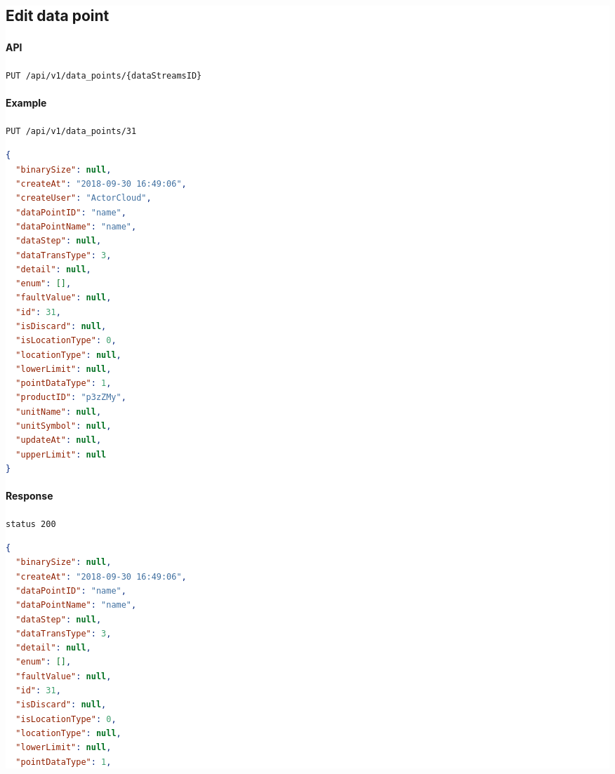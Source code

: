 


## Edit data point



#### API 

```bash
PUT /api/v1/data_points/{dataStreamsID}
```

#### Example

```bash
PUT /api/v1/data_points/31
```

```json
{
  "binarySize": null,
  "createAt": "2018-09-30 16:49:06",
  "createUser": "ActorCloud",
  "dataPointID": "name",
  "dataPointName": "name",
  "dataStep": null,
  "dataTransType": 3,
  "detail": null,
  "enum": [],
  "faultValue": null,
  "id": 31,
  "isDiscard": null,
  "isLocationType": 0,
  "locationType": null,
  "lowerLimit": null,
  "pointDataType": 1,
  "productID": "p3zZMy",
  "unitName": null,
  "unitSymbol": null,
  "updateAt": null,
  "upperLimit": null
}
```


#### Response

```bash
status 200
```

```json
{
  "binarySize": null,
  "createAt": "2018-09-30 16:49:06",
  "dataPointID": "name",
  "dataPointName": "name",
  "dataStep": null,
  "dataTransType": 3,
  "detail": null,
  "enum": [],
  "faultValue": null,
  "id": 31,
  "isDiscard": null,
  "isLocationType": 0,
  "locationType": null,
  "lowerLimit": null,
  "pointDataType": 1,
```
